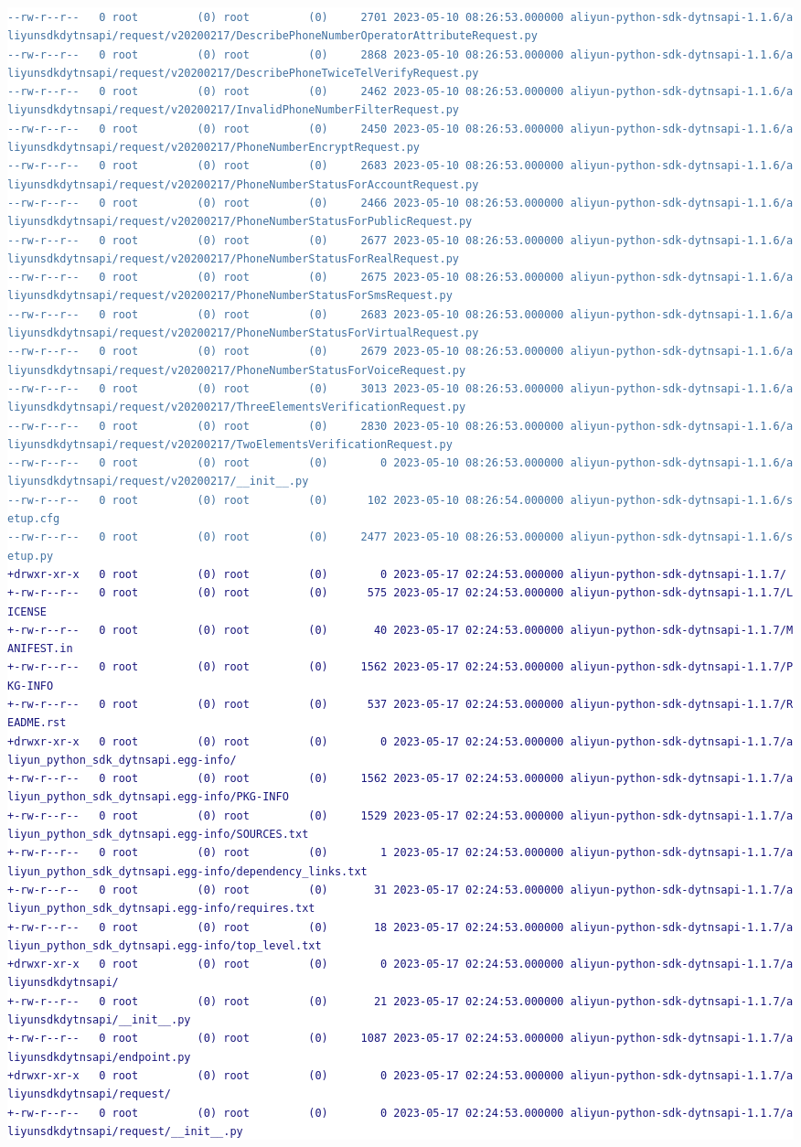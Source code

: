```diff
--rw-r--r--   0 root         (0) root         (0)     2701 2023-05-10 08:26:53.000000 aliyun-python-sdk-dytnsapi-1.1.6/aliyunsdkdytnsapi/request/v20200217/DescribePhoneNumberOperatorAttributeRequest.py
--rw-r--r--   0 root         (0) root         (0)     2868 2023-05-10 08:26:53.000000 aliyun-python-sdk-dytnsapi-1.1.6/aliyunsdkdytnsapi/request/v20200217/DescribePhoneTwiceTelVerifyRequest.py
--rw-r--r--   0 root         (0) root         (0)     2462 2023-05-10 08:26:53.000000 aliyun-python-sdk-dytnsapi-1.1.6/aliyunsdkdytnsapi/request/v20200217/InvalidPhoneNumberFilterRequest.py
--rw-r--r--   0 root         (0) root         (0)     2450 2023-05-10 08:26:53.000000 aliyun-python-sdk-dytnsapi-1.1.6/aliyunsdkdytnsapi/request/v20200217/PhoneNumberEncryptRequest.py
--rw-r--r--   0 root         (0) root         (0)     2683 2023-05-10 08:26:53.000000 aliyun-python-sdk-dytnsapi-1.1.6/aliyunsdkdytnsapi/request/v20200217/PhoneNumberStatusForAccountRequest.py
--rw-r--r--   0 root         (0) root         (0)     2466 2023-05-10 08:26:53.000000 aliyun-python-sdk-dytnsapi-1.1.6/aliyunsdkdytnsapi/request/v20200217/PhoneNumberStatusForPublicRequest.py
--rw-r--r--   0 root         (0) root         (0)     2677 2023-05-10 08:26:53.000000 aliyun-python-sdk-dytnsapi-1.1.6/aliyunsdkdytnsapi/request/v20200217/PhoneNumberStatusForRealRequest.py
--rw-r--r--   0 root         (0) root         (0)     2675 2023-05-10 08:26:53.000000 aliyun-python-sdk-dytnsapi-1.1.6/aliyunsdkdytnsapi/request/v20200217/PhoneNumberStatusForSmsRequest.py
--rw-r--r--   0 root         (0) root         (0)     2683 2023-05-10 08:26:53.000000 aliyun-python-sdk-dytnsapi-1.1.6/aliyunsdkdytnsapi/request/v20200217/PhoneNumberStatusForVirtualRequest.py
--rw-r--r--   0 root         (0) root         (0)     2679 2023-05-10 08:26:53.000000 aliyun-python-sdk-dytnsapi-1.1.6/aliyunsdkdytnsapi/request/v20200217/PhoneNumberStatusForVoiceRequest.py
--rw-r--r--   0 root         (0) root         (0)     3013 2023-05-10 08:26:53.000000 aliyun-python-sdk-dytnsapi-1.1.6/aliyunsdkdytnsapi/request/v20200217/ThreeElementsVerificationRequest.py
--rw-r--r--   0 root         (0) root         (0)     2830 2023-05-10 08:26:53.000000 aliyun-python-sdk-dytnsapi-1.1.6/aliyunsdkdytnsapi/request/v20200217/TwoElementsVerificationRequest.py
--rw-r--r--   0 root         (0) root         (0)        0 2023-05-10 08:26:53.000000 aliyun-python-sdk-dytnsapi-1.1.6/aliyunsdkdytnsapi/request/v20200217/__init__.py
--rw-r--r--   0 root         (0) root         (0)      102 2023-05-10 08:26:54.000000 aliyun-python-sdk-dytnsapi-1.1.6/setup.cfg
--rw-r--r--   0 root         (0) root         (0)     2477 2023-05-10 08:26:53.000000 aliyun-python-sdk-dytnsapi-1.1.6/setup.py
+drwxr-xr-x   0 root         (0) root         (0)        0 2023-05-17 02:24:53.000000 aliyun-python-sdk-dytnsapi-1.1.7/
+-rw-r--r--   0 root         (0) root         (0)      575 2023-05-17 02:24:53.000000 aliyun-python-sdk-dytnsapi-1.1.7/LICENSE
+-rw-r--r--   0 root         (0) root         (0)       40 2023-05-17 02:24:53.000000 aliyun-python-sdk-dytnsapi-1.1.7/MANIFEST.in
+-rw-r--r--   0 root         (0) root         (0)     1562 2023-05-17 02:24:53.000000 aliyun-python-sdk-dytnsapi-1.1.7/PKG-INFO
+-rw-r--r--   0 root         (0) root         (0)      537 2023-05-17 02:24:53.000000 aliyun-python-sdk-dytnsapi-1.1.7/README.rst
+drwxr-xr-x   0 root         (0) root         (0)        0 2023-05-17 02:24:53.000000 aliyun-python-sdk-dytnsapi-1.1.7/aliyun_python_sdk_dytnsapi.egg-info/
+-rw-r--r--   0 root         (0) root         (0)     1562 2023-05-17 02:24:53.000000 aliyun-python-sdk-dytnsapi-1.1.7/aliyun_python_sdk_dytnsapi.egg-info/PKG-INFO
+-rw-r--r--   0 root         (0) root         (0)     1529 2023-05-17 02:24:53.000000 aliyun-python-sdk-dytnsapi-1.1.7/aliyun_python_sdk_dytnsapi.egg-info/SOURCES.txt
+-rw-r--r--   0 root         (0) root         (0)        1 2023-05-17 02:24:53.000000 aliyun-python-sdk-dytnsapi-1.1.7/aliyun_python_sdk_dytnsapi.egg-info/dependency_links.txt
+-rw-r--r--   0 root         (0) root         (0)       31 2023-05-17 02:24:53.000000 aliyun-python-sdk-dytnsapi-1.1.7/aliyun_python_sdk_dytnsapi.egg-info/requires.txt
+-rw-r--r--   0 root         (0) root         (0)       18 2023-05-17 02:24:53.000000 aliyun-python-sdk-dytnsapi-1.1.7/aliyun_python_sdk_dytnsapi.egg-info/top_level.txt
+drwxr-xr-x   0 root         (0) root         (0)        0 2023-05-17 02:24:53.000000 aliyun-python-sdk-dytnsapi-1.1.7/aliyunsdkdytnsapi/
+-rw-r--r--   0 root         (0) root         (0)       21 2023-05-17 02:24:53.000000 aliyun-python-sdk-dytnsapi-1.1.7/aliyunsdkdytnsapi/__init__.py
+-rw-r--r--   0 root         (0) root         (0)     1087 2023-05-17 02:24:53.000000 aliyun-python-sdk-dytnsapi-1.1.7/aliyunsdkdytnsapi/endpoint.py
+drwxr-xr-x   0 root         (0) root         (0)        0 2023-05-17 02:24:53.000000 aliyun-python-sdk-dytnsapi-1.1.7/aliyunsdkdytnsapi/request/
+-rw-r--r--   0 root         (0) root         (0)        0 2023-05-17 02:24:53.000000 aliyun-python-sdk-dytnsapi-1.1.7/aliyunsdkdytnsapi/request/__init__.py
```